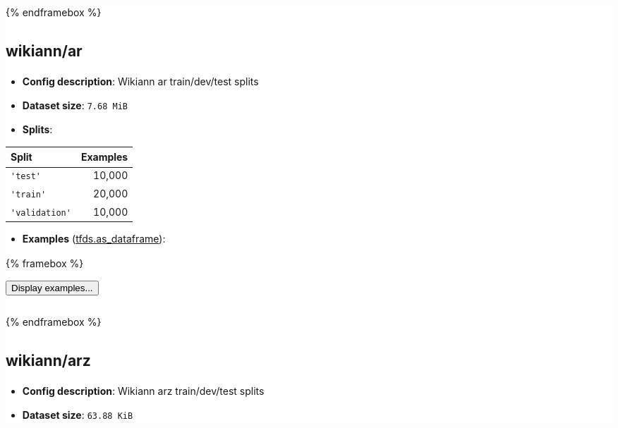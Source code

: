 {% endframebox %}



## wikiann/ar

*   **Config description**: Wikiann ar train/dev/test splits

*   **Dataset size**: `7.68 MiB`

*   **Splits**:

Split          | Examples
:------------- | -------:
`'test'`       | 10,000
`'train'`      | 20,000
`'validation'` | 10,000

*   **Examples**
    ([tfds.as_dataframe](https://www.tensorflow.org/datasets/api_docs/python/tfds/as_dataframe)):



{% framebox %}

<button id="displaydataframe">Display examples...</button>
<div id="dataframecontent" style="overflow-x:auto"></div>
<script src="https://www.gstatic.com/external_hosted/jquery2.min.js"></script>
<script>
var url = "https://storage.googleapis.com/tfds-data/visualization/dataframe/wikiann-ar-1.0.0.html";
$(document).ready(() => {
  $("#displaydataframe").click((event) => {
    // Disable the button after clicking (dataframe loaded only once).
    $("#displaydataframe").prop("disabled", true);

    // Pre-fetch and display the content
    $.get(url, (data) => {
      $("#dataframecontent").html(data);
    }).fail(() => {
      $("#dataframecontent").html(
        'Error loading examples. If the error persist, please open '
        + 'a new issue.'
      );
    });
  });
});
</script>

{% endframebox %}



## wikiann/arz

*   **Config description**: Wikiann arz train/dev/test splits

*   **Dataset size**: `63.88 KiB`
